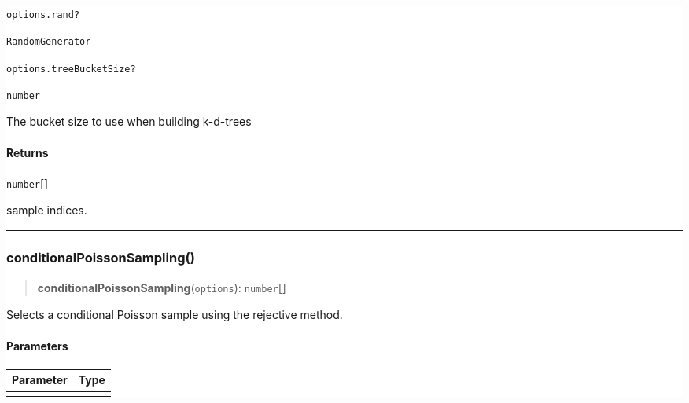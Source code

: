 </td>
</tr>
<tr>
<td>

`options.rand?`

</td>
<td>

[`RandomGenerator`](random.md#randomgenerator)

</td>
<td>

</td>
</tr>
<tr>
<td>

`options.treeBucketSize?`

</td>
<td>

`number`

</td>
<td>

The bucket size to use when building k-d-trees

</td>
</tr>
</tbody>
</table>

#### Returns

`number`\[]

sample indices.

---

### conditionalPoissonSampling()

> **conditionalPoissonSampling**(`options`): `number`\[]

Selects a conditional Poisson sample using the rejective method.

#### Parameters

<table>
<thead>
<tr>
<th>Parameter</th>
<th>Type</th>
</tr>
</thead>
<tbody>
<tr>
<td>
